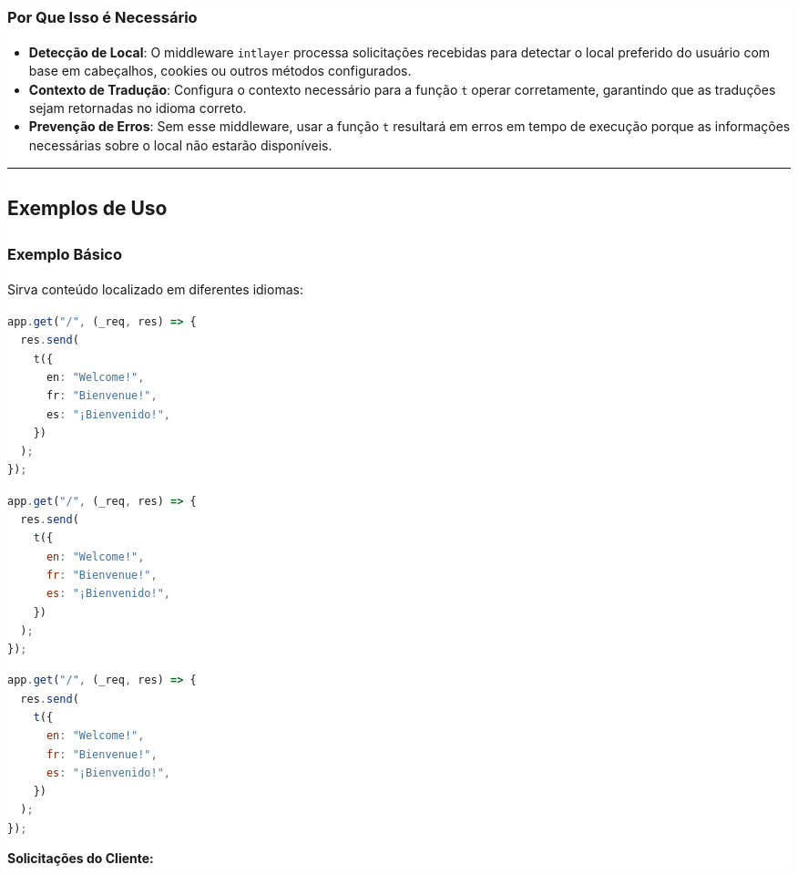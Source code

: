 ### Por Que Isso é Necessário

- **Detecção de Local**: O middleware `intlayer` processa solicitações recebidas para detectar o local preferido do usuário com base em cabeçalhos, cookies ou outros métodos configurados.
- **Contexto de Tradução**: Configura o contexto necessário para a função `t` operar corretamente, garantindo que as traduções sejam retornadas no idioma correto.
- **Prevenção de Erros**: Sem esse middleware, usar a função `t` resultará em erros em tempo de execução porque as informações necessárias sobre o local não estarão disponíveis.

---

## Exemplos de Uso

### Exemplo Básico

Sirva conteúdo localizado em diferentes idiomas:

```typescript fileName="src/index.ts" codeFormat="typescript"
app.get("/", (_req, res) => {
  res.send(
    t({
      en: "Welcome!",
      fr: "Bienvenue!",
      es: "¡Bienvenido!",
    })
  );
});
```

```javascript fileName="src/index.mjs" codeFormat="esm"
app.get("/", (_req, res) => {
  res.send(
    t({
      en: "Welcome!",
      fr: "Bienvenue!",
      es: "¡Bienvenido!",
    })
  );
});
```

```javascript fileName="src/index.cjs" codeFormat="commonjs"
app.get("/", (_req, res) => {
  res.send(
    t({
      en: "Welcome!",
      fr: "Bienvenue!",
      es: "¡Bienvenido!",
    })
  );
});
```

**Solicitações do Cliente:**
